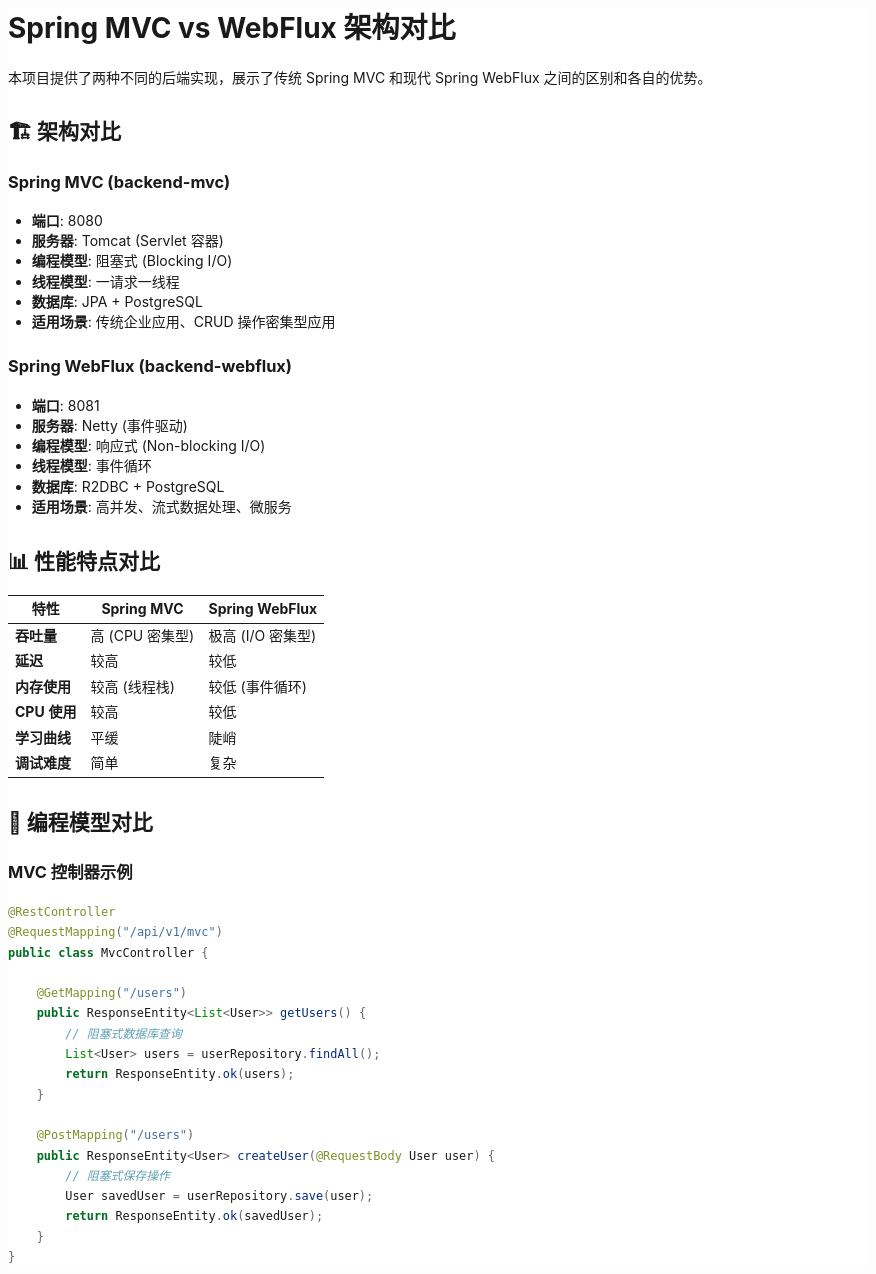 # Spring MVC vs WebFlux 架构对比

本项目提供了两种不同的后端实现，展示了传统 Spring MVC 和现代 Spring WebFlux 之间的区别和各自的优势。

## 🏗️ 架构对比

### Spring MVC (backend-mvc)
- **端口**: 8080
- **服务器**: Tomcat (Servlet 容器)
- **编程模型**: 阻塞式 (Blocking I/O)
- **线程模型**: 一请求一线程
- **数据库**: JPA + PostgreSQL
- **适用场景**: 传统企业应用、CRUD 操作密集型应用

### Spring WebFlux (backend-webflux)
- **端口**: 8081
- **服务器**: Netty (事件驱动)
- **编程模型**: 响应式 (Non-blocking I/O)
- **线程模型**: 事件循环
- **数据库**: R2DBC + PostgreSQL
- **适用场景**: 高并发、流式数据处理、微服务

## 📊 性能特点对比

| 特性 | Spring MVC | Spring WebFlux |
|------|------------|----------------|
| **吞吐量** | 高 (CPU 密集型) | 极高 (I/O 密集型) |
| **延迟** | 较高 | 较低 |
| **内存使用** | 较高 (线程栈) | 较低 (事件循环) |
| **CPU 使用** | 较高 | 较低 |
| **学习曲线** | 平缓 | 陡峭 |
| **调试难度** | 简单 | 复杂 |

## 🔄 编程模型对比

### MVC 控制器示例

```java
@RestController
@RequestMapping("/api/v1/mvc")
public class MvcController {
    
    @GetMapping("/users")
    public ResponseEntity<List<User>> getUsers() {
        // 阻塞式数据库查询
        List<User> users = userRepository.findAll();
        return ResponseEntity.ok(users);
    }
    
    @PostMapping("/users")
    public ResponseEntity<User> createUser(@RequestBody User user) {
        // 阻塞式保存操作
        User savedUser = userRepository.save(user);
        return ResponseEntity.ok(savedUser);
    }
}
```